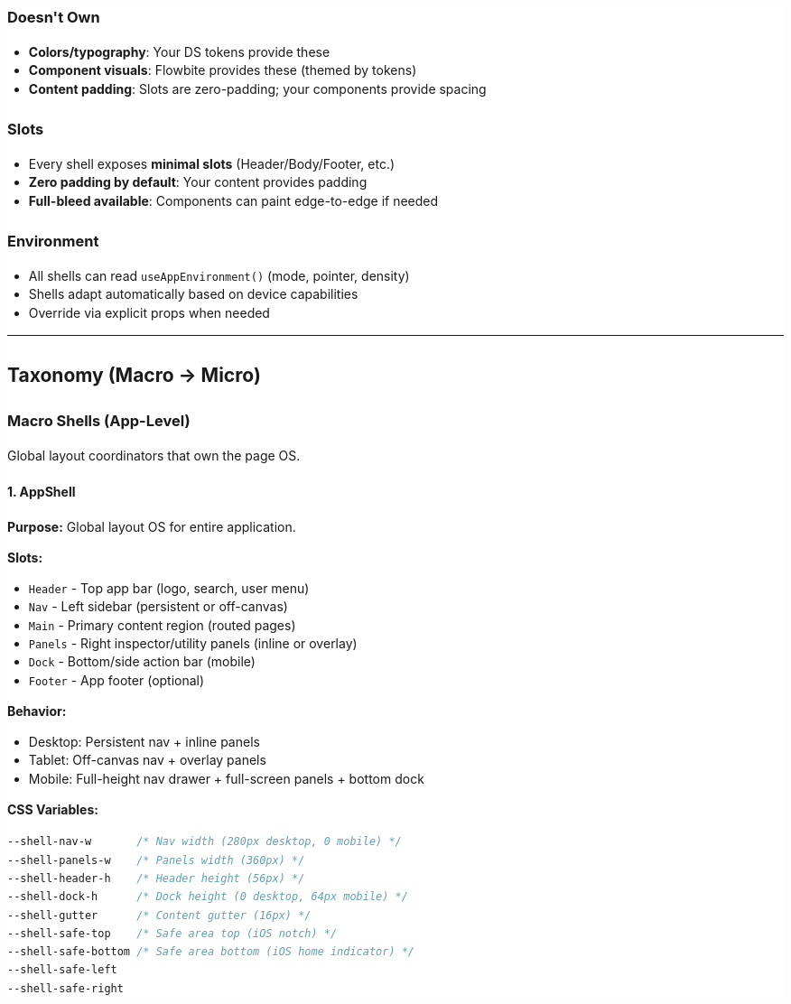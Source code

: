### Doesn't Own
- **Colors/typography**: Your DS tokens provide these
- **Component visuals**: Flowbite provides these (themed by tokens)
- **Content padding**: Slots are zero-padding; your components provide spacing

### Slots
- Every shell exposes **minimal slots** (Header/Body/Footer, etc.)
- **Zero padding by default**: Your content provides padding
- **Full-bleed available**: Components can paint edge-to-edge if needed

### Environment
- All shells can read `useAppEnvironment()` (mode, pointer, density)
- Shells adapt automatically based on device capabilities
- Override via explicit props when needed

---

## Taxonomy (Macro → Micro)

### Macro Shells (App-Level)

Global layout coordinators that own the page OS.

#### 1. AppShell
**Purpose:** Global layout OS for entire application.

**Slots:**
- `Header` - Top app bar (logo, search, user menu)
- `Nav` - Left sidebar (persistent or off-canvas)
- `Main` - Primary content region (routed pages)
- `Panels` - Right inspector/utility panels (inline or overlay)
- `Dock` - Bottom/side action bar (mobile)
- `Footer` - App footer (optional)

**Behavior:**
- Desktop: Persistent nav + inline panels
- Tablet: Off-canvas nav + overlay panels
- Mobile: Full-height nav drawer + full-screen panels + bottom dock

**CSS Variables:**
```css
--shell-nav-w       /* Nav width (280px desktop, 0 mobile) */
--shell-panels-w    /* Panels width (360px) */
--shell-header-h    /* Header height (56px) */
--shell-dock-h      /* Dock height (0 desktop, 64px mobile) */
--shell-gutter      /* Content gutter (16px) */
--shell-safe-top    /* Safe area top (iOS notch) */
--shell-safe-bottom /* Safe area bottom (iOS home indicator) */
--shell-safe-left
--shell-safe-right
```
